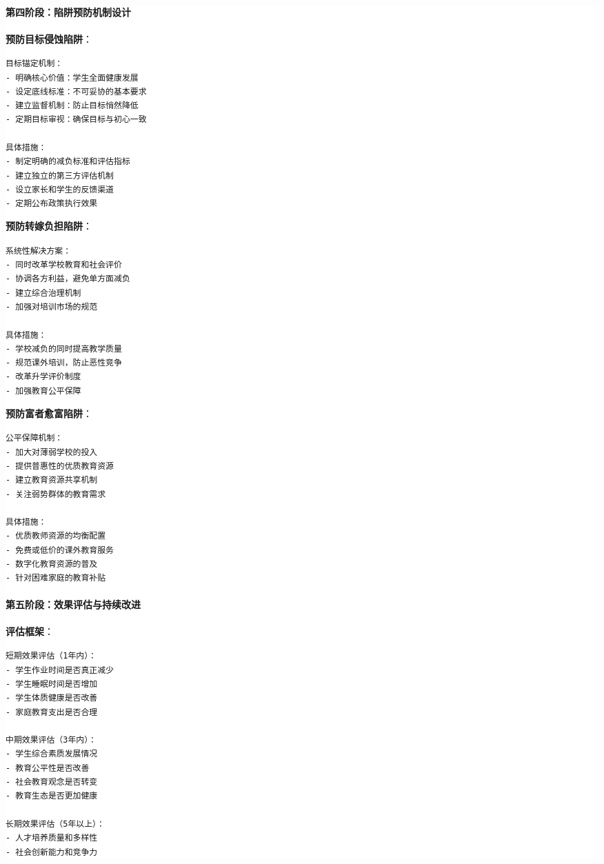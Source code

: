 #### **第四阶段：陷阱预防机制设计**

**预防目标侵蚀陷阱**：
```
目标锚定机制：
- 明确核心价值：学生全面健康发展
- 设定底线标准：不可妥协的基本要求
- 建立监督机制：防止目标悄然降低
- 定期目标审视：确保目标与初心一致

具体措施：
- 制定明确的减负标准和评估指标
- 建立独立的第三方评估机制
- 设立家长和学生的反馈渠道
- 定期公布政策执行效果
```

**预防转嫁负担陷阱**：
```
系统性解决方案：
- 同时改革学校教育和社会评价
- 协调各方利益，避免单方面减负
- 建立综合治理机制
- 加强对培训市场的规范

具体措施：
- 学校减负的同时提高教学质量
- 规范课外培训，防止恶性竞争
- 改革升学评价制度
- 加强教育公平保障
```

**预防富者愈富陷阱**：
```
公平保障机制：
- 加大对薄弱学校的投入
- 提供普惠性的优质教育资源
- 建立教育资源共享机制
- 关注弱势群体的教育需求

具体措施：
- 优质教师资源的均衡配置
- 免费或低价的课外教育服务
- 数字化教育资源的普及
- 针对困难家庭的教育补贴
```

#### **第五阶段：效果评估与持续改进**

**评估框架**：
```
短期效果评估（1年内）：
- 学生作业时间是否真正减少
- 学生睡眠时间是否增加
- 学生体质健康是否改善
- 家庭教育支出是否合理

中期效果评估（3年内）：
- 学生综合素质发展情况
- 教育公平性是否改善
- 社会教育观念是否转变
- 教育生态是否更加健康

长期效果评估（5年以上）：
- 人才培养质量和多样性
- 社会创新能力和竞争力
```